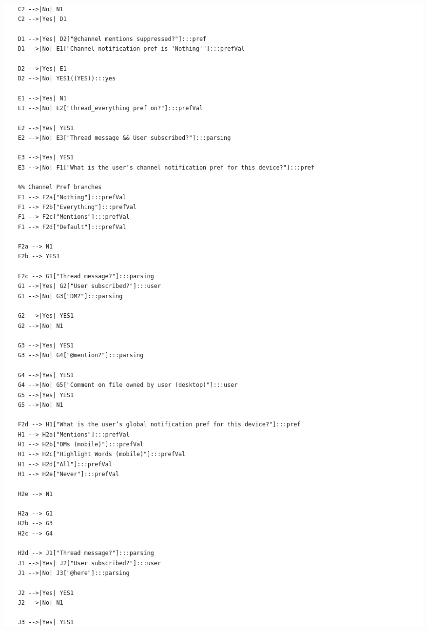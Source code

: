 ```mermaid
    C2 -->|No| N1
    C2 -->|Yes| D1

    D1 -->|Yes| D2["@channel mentions suppressed?"]:::pref
    D1 -->|No| E1["Channel notification pref is 'Nothing'"]:::prefVal

    D2 -->|Yes| E1
    D2 -->|No| YES1((YES)):::yes

    E1 -->|Yes| N1
    E1 -->|No| E2["thread_everything pref on?"]:::prefVal

    E2 -->|Yes| YES1
    E2 -->|No| E3["Thread message && User subscribed?"]:::parsing

    E3 -->|Yes| YES1
    E3 -->|No| F1["What is the user’s channel notification pref for this device?"]:::pref

    %% Channel Pref branches
    F1 --> F2a["Nothing"]:::prefVal
    F1 --> F2b["Everything"]:::prefVal
    F1 --> F2c["Mentions"]:::prefVal
    F1 --> F2d["Default"]:::prefVal

    F2a --> N1
    F2b --> YES1

    F2c --> G1["Thread message?"]:::parsing
    G1 -->|Yes| G2["User subscribed?"]:::user
    G1 -->|No| G3["DM?"]:::parsing

    G2 -->|Yes| YES1
    G2 -->|No| N1

    G3 -->|Yes| YES1
    G3 -->|No| G4["@mention?"]:::parsing

    G4 -->|Yes| YES1
    G4 -->|No| G5["Comment on file owned by user (desktop)"]:::user
    G5 -->|Yes| YES1
    G5 -->|No| N1

    F2d --> H1["What is the user’s global notification pref for this device?"]:::pref
    H1 --> H2a["Mentions"]:::prefVal
    H1 --> H2b["DMs (mobile)"]:::prefVal
    H1 --> H2c["Highlight Words (mobile)"]:::prefVal
    H1 --> H2d["All"]:::prefVal
    H1 --> H2e["Never"]:::prefVal

    H2e --> N1

    H2a --> G1
    H2b --> G3
    H2c --> G4

    H2d --> J1["Thread message?"]:::parsing
    J1 -->|Yes| J2["User subscribed?"]:::user
    J1 -->|No| J3["@here"]:::parsing

    J2 -->|Yes| YES1
    J2 -->|No| N1

    J3 -->|Yes| YES1
```